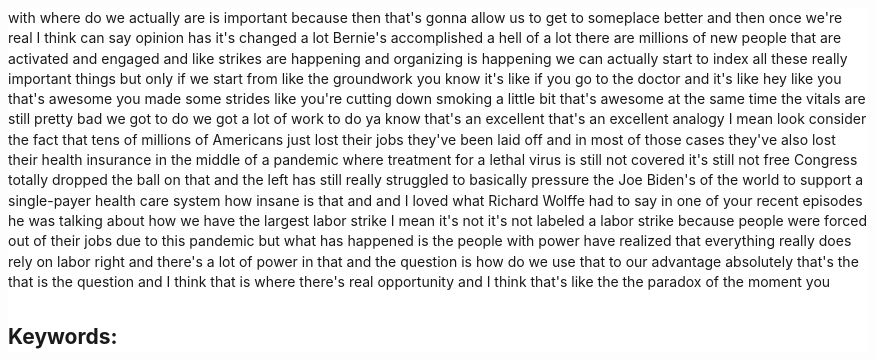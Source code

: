 with where do we actually are is
important because then that's gonna
allow us to get to someplace better and
then once we're real I think
can say opinion has it's changed a lot
Bernie's accomplished a hell of a lot
there are millions of new people that
are activated and engaged and like
strikes are happening and organizing is
happening we can actually start to index
all these really important things but
only if we start from like the
groundwork you know it's like if you go
to the doctor and it's like hey like you
that's awesome you made some strides
like you're cutting down smoking a
little bit that's awesome at the same
time the vitals are still pretty bad we
got to do we got a lot of work to do ya
know that's an excellent
that's an excellent analogy I mean look
consider the fact that tens of millions
of Americans just lost their jobs
they've been laid off and in most of
those cases they've also lost their
health insurance in the middle of a
pandemic where treatment for a lethal
virus is still not covered it's still
not free Congress totally dropped the
ball on that and the left has still
really struggled to basically pressure
the Joe Biden's of the world to support
a single-payer health care system how
insane is that and and I loved what
Richard Wolffe had to say in one of your
recent episodes he was talking about how
we have the largest labor strike I mean
it's not it's not labeled a labor strike
because people were forced out of their
jobs due to this pandemic but what has
happened is the people with power have
realized that everything really does
rely on labor right and there's a lot of
power in that and the question is how do
we use that to our advantage
absolutely that's the that is the
question and I think that is where
there's real opportunity and I think
that's like the the paradox of the
moment
you


## Keywords:
